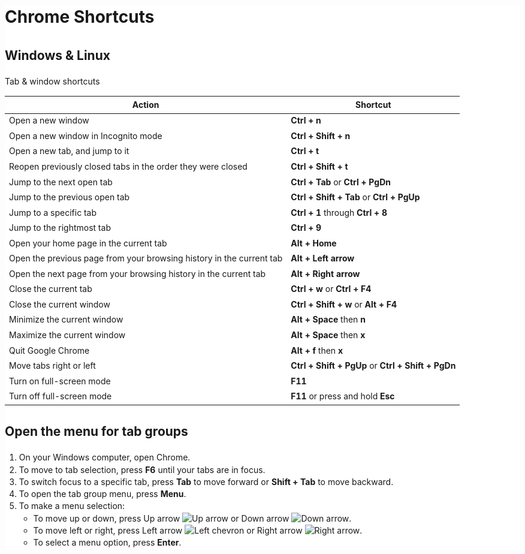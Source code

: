# Chrome Shortcuts



## Windows & Linux

Tab & window shortcuts

| **Action**                                                           | **Shortcut**                                       |
| -------------------------------------------------------------------- | -------------------------------------------------- |
| Open a new window                                                    | **Ctrl + n**                                       |
| Open a new window in Incognito mode                                  | **Ctrl + Shift + n**                               |
| Open a new tab, and jump to it                                       | **Ctrl + t**                                       |
| Reopen previously closed tabs in the order they were closed          | **Ctrl + Shift + t**                               |
| Jump to the next open tab                                            | **Ctrl + Tab** or **Ctrl + PgDn**                  |
| Jump to the previous open tab                                        | **Ctrl + Shift + Tab** or **Ctrl + PgUp**          |
| Jump to a specific tab                                               | **Ctrl + 1** through **Ctrl + 8**                  |
| Jump to the rightmost tab                                            | **Ctrl + 9**                                       |
| Open your home page in the current tab                               | **Alt + Home**                                     |
| Open the previous page from your browsing history in the current tab | **Alt + Left arrow**                               |
| Open the next page from your browsing history in the current tab     | **Alt + Right arrow**                              |
| Close the current tab                                                | **Ctrl + w** or **Ctrl + F4**                      |
| Close the current window                                             | **Ctrl + Shift + w** or **Alt + F4**               |
| Minimize the current window                                          | **Alt + Space** then **n**                         |
| Maximize the current window                                          | **Alt + Space** then **x**                         |
| Quit Google Chrome                                                   | **Alt + f** then **x**                             |
| Move tabs right or left                                              | **Ctrl + Shift + PgUp** or **Ctrl + Shift + PgDn** |
| Turn on full-screen mode                                             | **F11**                                            |
| Turn off full-screen mode                                            | **F11** or press and hold **Esc**                  |

## Open the menu for tab groups

1. On your Windows computer, open Chrome.
2. To move to tab selection, press **F6** until your tabs are in focus.
3. To switch focus to a specific tab, press **Tab** to move forward or **Shift + Tab** to move backward.
4. To open the tab group menu, press **Menu**.
5. To make a menu selection:
    - To move up or down, press Up arrow ![Up arrow](https://storage.googleapis.com/support-kms-prod/e0f2ef52-8dce-4677-8fa6-81c2ff9ea962) or Down arrow ![Down arrow](https://storage.googleapis.com/support-kms-prod/fujKhWAJAeNq2zlcLsDkZgTqrUpifWaGrixA).
    - To move left or right, press Left arrow ![Left chevron](https://lh3.googleusercontent.com/iP-l1athBwI_TN6-Q_4IeaqOOMJ6KnCxuXJzz1ey7IOQjye74t2aziMbDzvxZukmo7E=h36) or Right arrow ![Right arrow](https://storage.googleapis.com/support-kms-prod/EvyfSzUmOSvJpnS9MnsZOLbXfpUdmlu6yDU7).
    - To select a menu option, press **Enter**.
